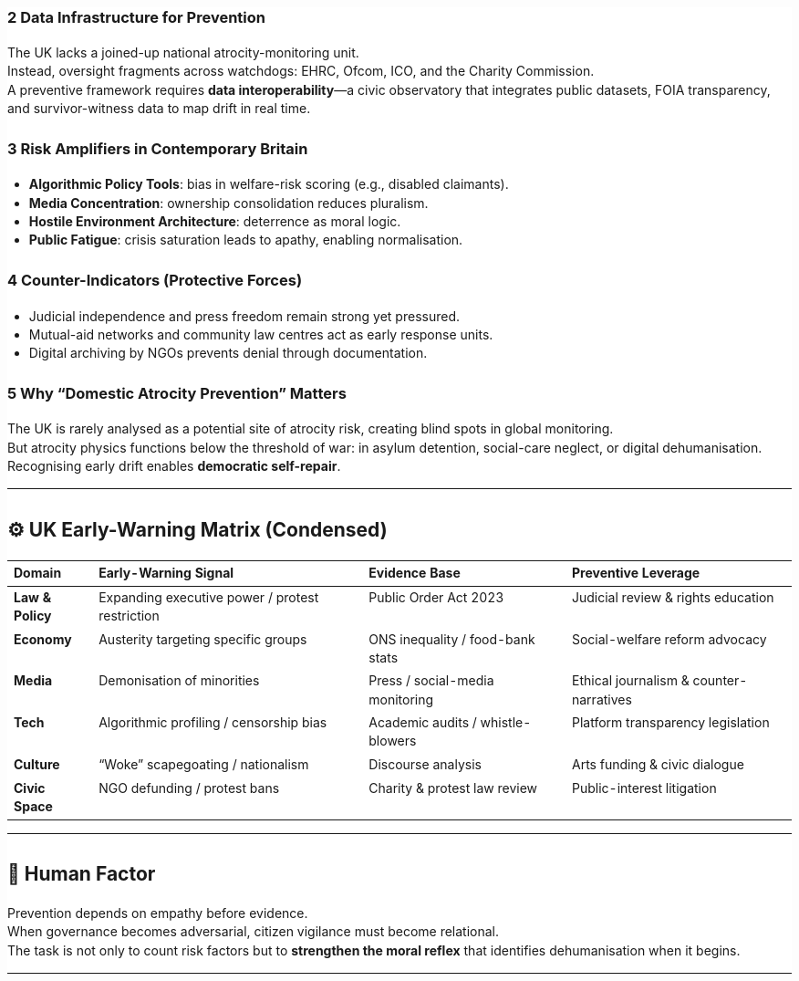 ### 2  Data Infrastructure for Prevention  
The UK lacks a joined-up national atrocity-monitoring unit.  
Instead, oversight fragments across watchdogs: EHRC, Ofcom, ICO, and the Charity Commission.  
A preventive framework requires **data interoperability**—a civic observatory that integrates public datasets, FOIA transparency, and survivor-witness data to map drift in real time.  

### 3  Risk Amplifiers in Contemporary Britain  
- **Algorithmic Policy Tools**: bias in welfare-risk scoring (e.g., disabled claimants).  
- **Media Concentration**: ownership consolidation reduces pluralism.  
- **Hostile Environment Architecture**: deterrence as moral logic.  
- **Public Fatigue**: crisis saturation leads to apathy, enabling normalisation.  

### 4  Counter-Indicators (Protective Forces)  
- Judicial independence and press freedom remain strong yet pressured.  
- Mutual-aid networks and community law centres act as early response units.  
- Digital archiving by NGOs prevents denial through documentation.  

### 5  Why “Domestic Atrocity Prevention” Matters  
The UK is rarely analysed as a potential site of atrocity risk, creating blind spots in global monitoring.  
But atrocity physics functions below the threshold of war: in asylum detention, social-care neglect, or digital dehumanisation.  
Recognising early drift enables **democratic self-repair**.  

---

## ⚙️ UK Early-Warning Matrix (Condensed)  

| Domain | Early-Warning Signal | Evidence Base | Preventive Leverage |
|:-------|:--------------------|:--------------|:-------------------|
| **Law & Policy** | Expanding executive power / protest restriction | Public Order Act 2023 | Judicial review & rights education |
| **Economy** | Austerity targeting specific groups | ONS inequality / food-bank stats | Social-welfare reform advocacy |
| **Media** | Demonisation of minorities | Press / social-media monitoring | Ethical journalism & counter-narratives |
| **Tech** | Algorithmic profiling / censorship bias | Academic audits / whistle-blowers | Platform transparency legislation |
| **Culture** | “Woke” scapegoating / nationalism | Discourse analysis | Arts funding & civic dialogue |
| **Civic Space** | NGO defunding / protest bans | Charity & protest law review | Public-interest litigation |

---

## 🧠 Human Factor  

Prevention depends on empathy before evidence.  
When governance becomes adversarial, citizen vigilance must become relational.  
The task is not only to count risk factors but to **strengthen the moral reflex** that identifies dehumanisation when it begins.

---